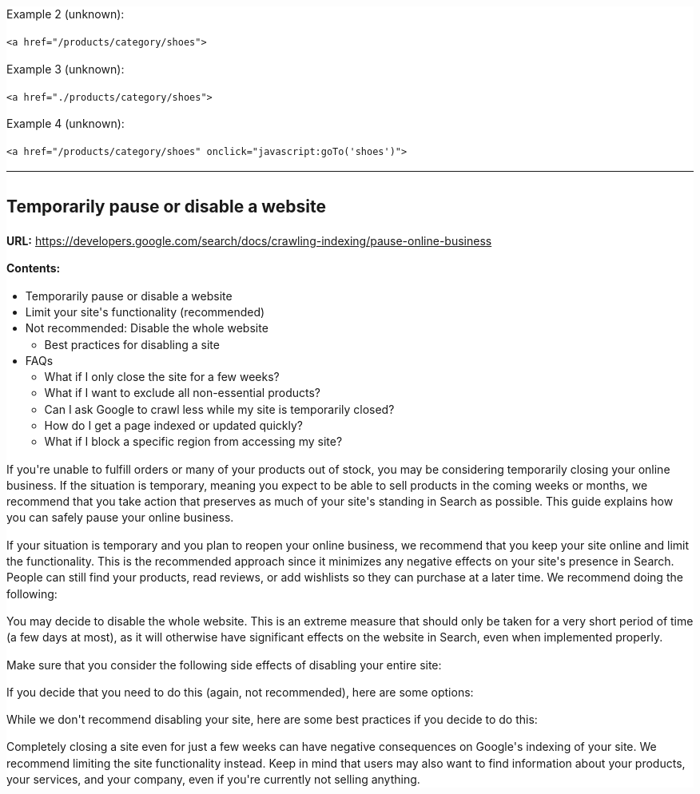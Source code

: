 Example 2 (unknown):
```unknown
<a href="/products/category/shoes">
```

Example 3 (unknown):
```unknown
<a href="./products/category/shoes">
```

Example 4 (unknown):
```unknown
<a href="/products/category/shoes" onclick="javascript:goTo('shoes')">
```

---

## Temporarily pause or disable a website

**URL:** https://developers.google.com/search/docs/crawling-indexing/pause-online-business

**Contents:**
- Temporarily pause or disable a website
- Limit your site's functionality (recommended)
- Not recommended: Disable the whole website
  - Best practices for disabling a site
- FAQs
  - What if I only close the site for a few weeks?
  - What if I want to exclude all non-essential products?
  - Can I ask Google to crawl less while my site is temporarily closed?
  - How do I get a page indexed or updated quickly?
  - What if I block a specific region from accessing my site?

If you're unable to fulfill orders or many of your products out of stock, you may be considering temporarily closing your online business. If the situation is temporary, meaning you expect to be able to sell products in the coming weeks or months, we recommend that you take action that preserves as much of your site's standing in Search as possible. This guide explains how you can safely pause your online business.

If your situation is temporary and you plan to reopen your online business, we recommend that you keep your site online and limit the functionality. This is the recommended approach since it minimizes any negative effects on your site's presence in Search. People can still find your products, read reviews, or add wishlists so they can purchase at a later time. We recommend doing the following:

You may decide to disable the whole website. This is an extreme measure that should only be taken for a very short period of time (a few days at most), as it will otherwise have significant effects on the website in Search, even when implemented properly.

Make sure that you consider the following side effects of disabling your entire site:

If you decide that you need to do this (again, not recommended), here are some options:

While we don't recommend disabling your site, here are some best practices if you decide to do this:

Completely closing a site even for just a few weeks can have negative consequences on Google's indexing of your site. We recommend limiting the site functionality instead. Keep in mind that users may also want to find information about your products, your services, and your company, even if you're currently not selling anything.
